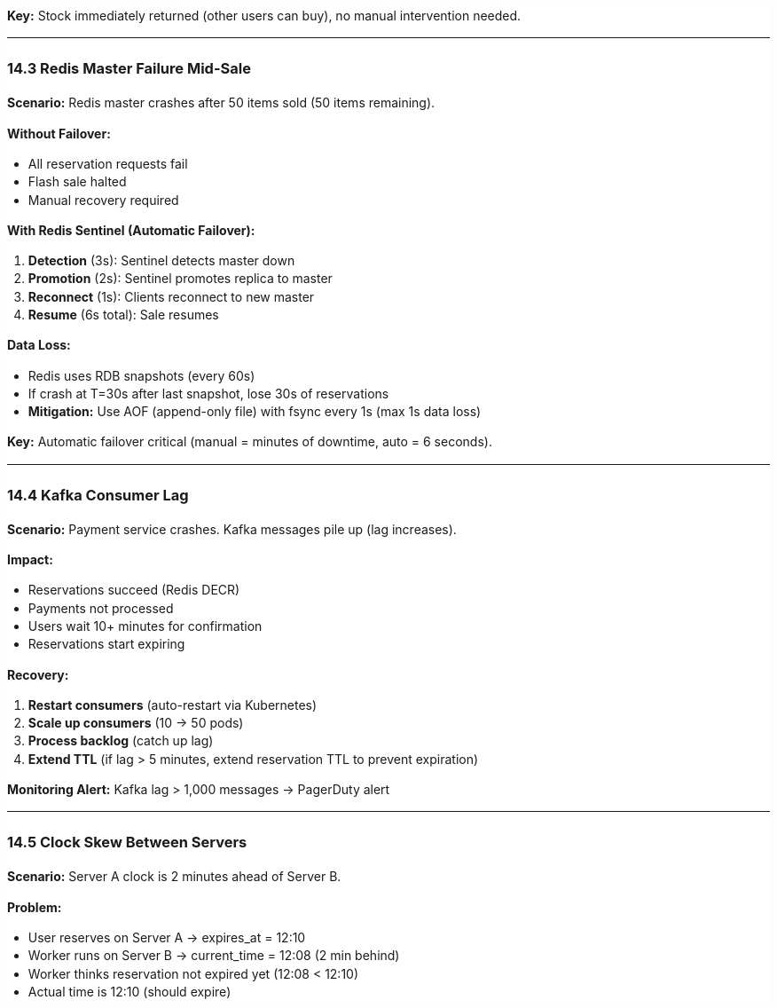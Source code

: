 **Key:** Stock immediately returned (other users can buy), no manual intervention needed.

---

### 14.3 Redis Master Failure Mid-Sale

**Scenario:** Redis master crashes after 50 items sold (50 items remaining).

**Without Failover:**
- All reservation requests fail
- Flash sale halted
- Manual recovery required

**With Redis Sentinel (Automatic Failover):**
1. **Detection** (3s): Sentinel detects master down
2. **Promotion** (2s): Sentinel promotes replica to master
3. **Reconnect** (1s): Clients reconnect to new master
4. **Resume** (6s total): Sale resumes

**Data Loss:**
- Redis uses RDB snapshots (every 60s)
- If crash at T=30s after last snapshot, lose 30s of reservations
- **Mitigation:** Use AOF (append-only file) with fsync every 1s (max 1s data loss)

**Key:** Automatic failover critical (manual = minutes of downtime, auto = 6 seconds).

---

### 14.4 Kafka Consumer Lag

**Scenario:** Payment service crashes. Kafka messages pile up (lag increases).

**Impact:**
- Reservations succeed (Redis DECR)
- Payments not processed
- Users wait 10+ minutes for confirmation
- Reservations start expiring

**Recovery:**
1. **Restart consumers** (auto-restart via Kubernetes)
2. **Scale up consumers** (10 → 50 pods)
3. **Process backlog** (catch up lag)
4. **Extend TTL** (if lag > 5 minutes, extend reservation TTL to prevent expiration)

**Monitoring Alert:** Kafka lag > 1,000 messages → PagerDuty alert

---

### 14.5 Clock Skew Between Servers

**Scenario:** Server A clock is 2 minutes ahead of Server B.

**Problem:**
- User reserves on Server A → expires_at = 12:10
- Worker runs on Server B → current_time = 12:08 (2 min behind)
- Worker thinks reservation not expired yet (12:08 < 12:10)
- Actual time is 12:10 (should expire)
